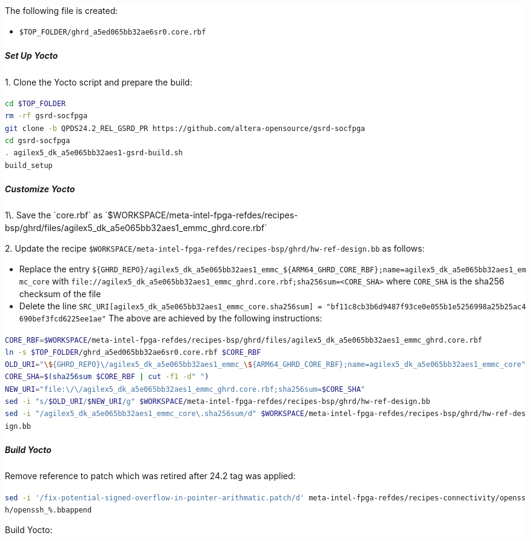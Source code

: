 
The following file is created:

* `$TOP_FOLDER/ghrd_a5ed065bb32ae6sr0.core.rbf`




<h5>Set Up Yocto</h5>

1\. Clone the Yocto script and prepare the build:

```bash
cd $TOP_FOLDER
rm -rf gsrd-socfpga
git clone -b QPDS24.2_REL_GSRD_PR https://github.com/altera-opensource/gsrd-socfpga
cd gsrd-socfpga
. agilex5_dk_a5e065bb32aes1-gsrd-build.sh
build_setup
```


<h5>Customize Yocto</h5>
1\. Save the `core.rbf` as `$WORKSPACE/meta-intel-fpga-refdes/recipes-bsp/ghrd/files/agilex5_dk_a5e065bb32aes1_emmc_ghrd.core.rbf`  

2\. Update the recipe `$WORKSPACE/meta-intel-fpga-refdes/recipes-bsp/ghrd/hw-ref-design.bb` as follows:  

* Replace the entry `${GHRD_REPO}/agilex5_dk_a5e065bb32aes1_emmc_${ARM64_GHRD_CORE_RBF};name=agilex5_dk_a5e065bb32aes1_emmc_core` with `file://agilex5_dk_a5e065bb32aes1_emmc_ghrd.core.rbf;sha256sum=<CORE_SHA>` where `CORE_SHA` is the sha256 checksum of the file
* Delete the line `SRC_URI[agilex5_dk_a5e065bb32aes1_emmc_core.sha256sum] = "bf11c8cb3b6d9487f93ce0e055b1e5256998a25b25ac4690bef3fcd6225ee1ae"`
The above are achieved by the following instructions:

```bash
CORE_RBF=$WORKSPACE/meta-intel-fpga-refdes/recipes-bsp/ghrd/files/agilex5_dk_a5e065bb32aes1_emmc_ghrd.core.rbf
ln -s $TOP_FOLDER/ghrd_a5ed065bb32ae6sr0.core.rbf $CORE_RBF
OLD_URI="\${GHRD_REPO}\/agilex5_dk_a5e065bb32aes1_emmc_\${ARM64_GHRD_CORE_RBF};name=agilex5_dk_a5e065bb32aes1_emmc_core"
CORE_SHA=$(sha256sum $CORE_RBF | cut -f1 -d" ")
NEW_URI="file:\/\/agilex5_dk_a5e065bb32aes1_emmc_ghrd.core.rbf;sha256sum=$CORE_SHA"
sed -i "s/$OLD_URI/$NEW_URI/g" $WORKSPACE/meta-intel-fpga-refdes/recipes-bsp/ghrd/hw-ref-design.bb
sed -i "/agilex5_dk_a5e065bb32aes1_emmc_core\.sha256sum/d" $WORKSPACE/meta-intel-fpga-refdes/recipes-bsp/ghrd/hw-ref-design.bb
```


<h5>Build Yocto</h5>

Remove reference to patch which was retired after 24.2 tag was applied:

```bash
sed -i '/fix-potential-signed-overflow-in-pointer-arithmatic.patch/d' meta-intel-fpga-refdes/recipes-connectivity/openssh/openssh_%.bbappend
```

Build Yocto:
